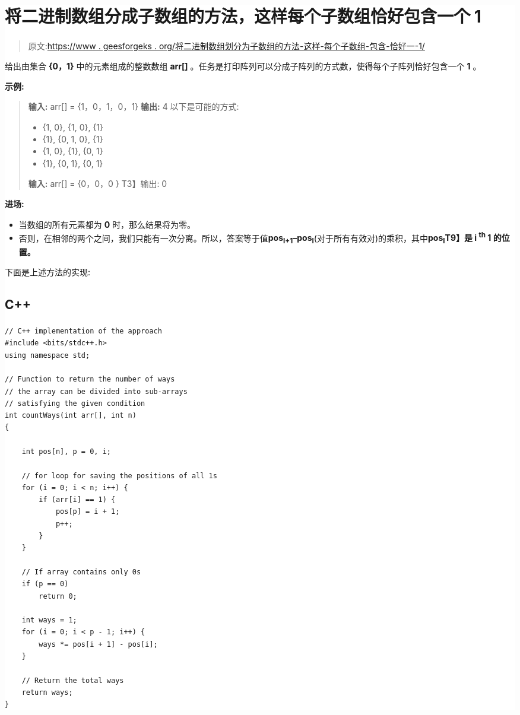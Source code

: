 # 将二进制数组分成子数组的方法，这样每个子数组恰好包含一个 1

> 原文:[https://www . geesforgeks . org/将二进制数组划分为子数组的方法-这样-每个子数组-包含-恰好一-1/](https://www.geeksforgeeks.org/ways-to-divide-a-binary-array-into-sub-arrays-such-that-each-sub-array-contains-exactly-one-1/)

给出由集合 **{0，1}** 中的元素组成的整数数组 **arr[]** 。任务是打印阵列可以分成子阵列的方式数，使得每个子阵列恰好包含一个 **1** 。

**示例:**

> **输入:** arr[] = {1，0，1，0，1}
> **输出:** 4
> 以下是可能的方式:
> 
> *   {1, 0}, {1, 0}, {1}
> *   {1}, {0, 1, 0}, {1}
> *   {1, 0}, {1}, {0, 1}
> *   {1}, {0, 1}, {0, 1}
> 
> **输入:** arr[] = {0，0，0 }
> T3】输出: 0

**进场:**

*   当数组的所有元素都为 **0** 时，那么结果将为零。
*   否则，在相邻的两个之间，我们只能有一次分离。所以，答案等于值**pos<sub>I+1</sub>–pos<sub>I</sub>**(对于所有有效对)的乘积，其中**pos<sub>I</sub>T9】是 i <sup>th</sup> **1** 的位置。**

下面是上述方法的实现:

## C++

```
// C++ implementation of the approach
#include <bits/stdc++.h>
using namespace std;

// Function to return the number of ways
// the array can be divided into sub-arrays
// satisfying the given condition
int countWays(int arr[], int n)
{

    int pos[n], p = 0, i;

    // for loop for saving the positions of all 1s
    for (i = 0; i < n; i++) {
        if (arr[i] == 1) {
            pos[p] = i + 1;
            p++;
        }
    }

    // If array contains only 0s
    if (p == 0)
        return 0;

    int ways = 1;
    for (i = 0; i < p - 1; i++) {
        ways *= pos[i + 1] - pos[i];
    }

    // Return the total ways
    return ways;
}

```